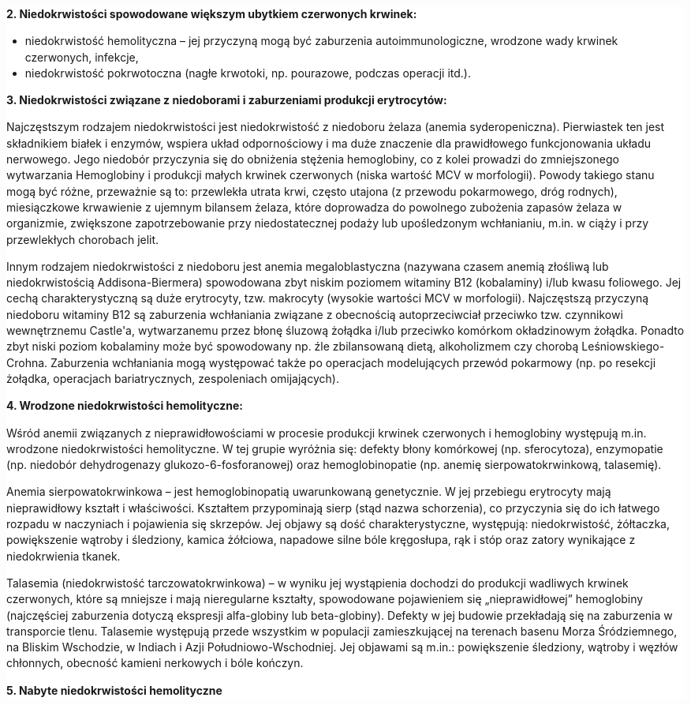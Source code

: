 
**2\. Niedokrwistości spowodowane większym ubytkiem czerwonych krwinek:**


* niedokrwistość hemolityczna – jej przyczyną mogą być zaburzenia autoimmunologiczne, wrodzone wady krwinek czerwonych, infekcje,
* niedokrwistość pokrwotoczna (nagłe krwotoki, np. pourazowe, podczas operacji itd.).


**3\. Niedokrwistości związane z niedoborami i zaburzeniami produkcji erytrocytów:**


Najczęstszym rodzajem niedokrwistości jest niedokrwistość z niedoboru żelaza (anemia syderopeniczna). Pierwiastek ten jest składnikiem białek i enzymów, wspiera układ odpornościowy i ma duże znaczenie dla prawidłowego funkcjonowania układu nerwowego. Jego niedobór przyczynia się do obniżenia stężenia hemoglobiny, co z kolei prowadzi do zmniejszonego wytwarzania Hemoglobiny i produkcji małych krwinek czerwonych (niska wartość MCV w morfologii). Powody takiego stanu mogą być różne, przeważnie są to: przewlekła utrata krwi, często utajona (z przewodu pokarmowego, dróg rodnych), miesiączkowe krwawienie z ujemnym bilansem żelaza, które doprowadza do powolnego zubożenia zapasów żelaza w organizmie, zwiększone zapotrzebowanie przy niedostatecznej podaży lub upośledzonym wchłanianiu, m.in. w ciąży i przy przewlekłych chorobach jelit.


Innym rodzajem niedokrwistości z niedoboru jest anemia megaloblastyczna (nazywana czasem anemią złośliwą lub niedokrwistością Addisona\-Biermera) spowodowana zbyt niskim poziomem witaminy B12 (kobalaminy) i/lub kwasu foliowego. Jej cechą charakterystyczną są duże erytrocyty, tzw. makrocyty (wysokie wartości MCV w morfologii). Najczęstszą przyczyną niedoboru witaminy B12 są zaburzenia wchłaniania związane z obecnością autoprzeciwciał przeciwko tzw. czynnikowi wewnętrznemu Castle'a, wytwarzanemu przez błonę śluzową żołądka i/lub przeciwko komórkom okładzinowym żołądka. Ponadto zbyt niski poziom kobalaminy może być spowodowany np. źle zbilansowaną dietą, alkoholizmem czy chorobą Leśniowskiego\-Crohna. Zaburzenia wchłaniania mogą występować także po operacjach modelujących przewód pokarmowy (np. po resekcji żołądka, operacjach bariatrycznych, zespoleniach omijających).


**4\. Wrodzone niedokrwistości hemolityczne:**


Wśród anemii związanych z nieprawidłowościami w procesie produkcji krwinek czerwonych i hemoglobiny występują m.in. wrodzone niedokrwistości hemolityczne. W tej grupie wyróżnia się: defekty błony komórkowej (np. sferocytoza), enzymopatie (np. niedobór dehydrogenazy glukozo\-6\-fosforanowej) oraz hemoglobinopatie (np. anemię sierpowatokrwinkową, talasemię).


Anemia sierpowatokrwinkowa – jest hemoglobinopatią uwarunkowaną genetycznie. W jej przebiegu erytrocyty mają nieprawidłowy kształt i właściwości. Kształtem przypominają sierp (stąd nazwa schorzenia), co przyczynia się do ich łatwego rozpadu w naczyniach i pojawienia się skrzepów. Jej objawy są dość charakterystyczne, występują: niedokrwistość, żółtaczka, powiększenie wątroby i śledziony, kamica żółciowa, napadowe silne bóle kręgosłupa, rąk i stóp oraz zatory wynikające z niedokrwienia tkanek.


Talasemia (niedokrwistość tarczowatokrwinkowa) – w wyniku jej wystąpienia dochodzi do produkcji wadliwych krwinek czerwonych, które są mniejsze i mają nieregularne kształty, spowodowane pojawieniem się „nieprawidłowej” hemoglobiny (najczęściej zaburzenia dotyczą ekspresji alfa\-globiny lub beta\-globiny). Defekty w jej budowie przekładają się na zaburzenia w transporcie tlenu. Talasemie występują przede wszystkim w populacji zamieszkującej na terenach basenu Morza Śródziemnego, na Bliskim Wschodzie, w Indiach i Azji Południowo\-Wschodniej. Jej objawami są m.in.: powiększenie śledziony, wątroby i węzłów chłonnych, obecność kamieni nerkowych i bóle kończyn.


**5\. Nabyte niedokrwistości hemolityczne**
